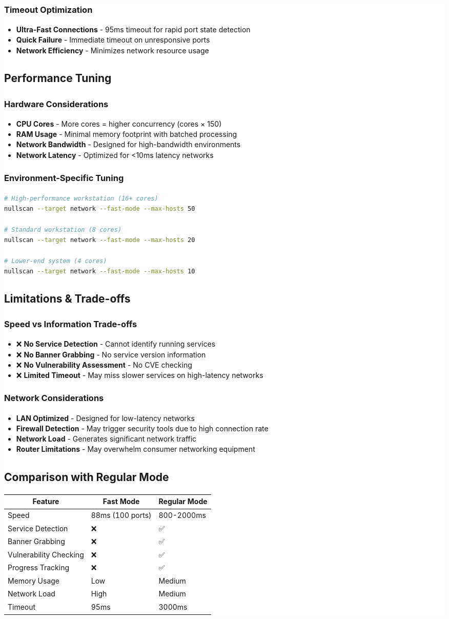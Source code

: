 ### Timeout Optimization
- **Ultra-Fast Connections** - 95ms timeout for rapid port state detection
- **Quick Failure** - Immediate timeout on unresponsive ports
- **Network Efficiency** - Minimizes network resource usage

## Performance Tuning

### Hardware Considerations
- **CPU Cores** - More cores = higher concurrency (cores × 150)
- **RAM Usage** - Minimal memory footprint with batched processing
- **Network Bandwidth** - Designed for high-bandwidth environments
- **Network Latency** - Optimized for <10ms latency networks

### Environment-Specific Tuning
```bash
# High-performance workstation (16+ cores)
nullscan --target network --fast-mode --max-hosts 50

# Standard workstation (8 cores)
nullscan --target network --fast-mode --max-hosts 20

# Lower-end system (4 cores)
nullscan --target network --fast-mode --max-hosts 10
```

## Limitations & Trade-offs

### Speed vs Information Trade-offs
- ❌ **No Service Detection** - Cannot identify running services
- ❌ **No Banner Grabbing** - No service version information
- ❌ **No Vulnerability Assessment** - No CVE checking
- ❌ **Limited Timeout** - May miss slower services on high-latency networks

### Network Considerations
- **LAN Optimized** - Designed for low-latency networks
- **Firewall Detection** - May trigger security tools due to high connection rate
- **Network Load** - Generates significant network traffic
- **Router Limitations** - May overwhelm consumer networking equipment

## Comparison with Regular Mode

| Feature | Fast Mode | Regular Mode |
|---------|-----------|--------------|
| Speed | 88ms (100 ports) | 800-2000ms |
| Service Detection | ❌ | ✅ |
| Banner Grabbing | ❌ | ✅ |
| Vulnerability Checking | ❌ | ✅ |
| Progress Tracking | ❌ | ✅ |
| Memory Usage | Low | Medium |
| Network Load | High | Medium |
| Timeout | 95ms | 3000ms |
